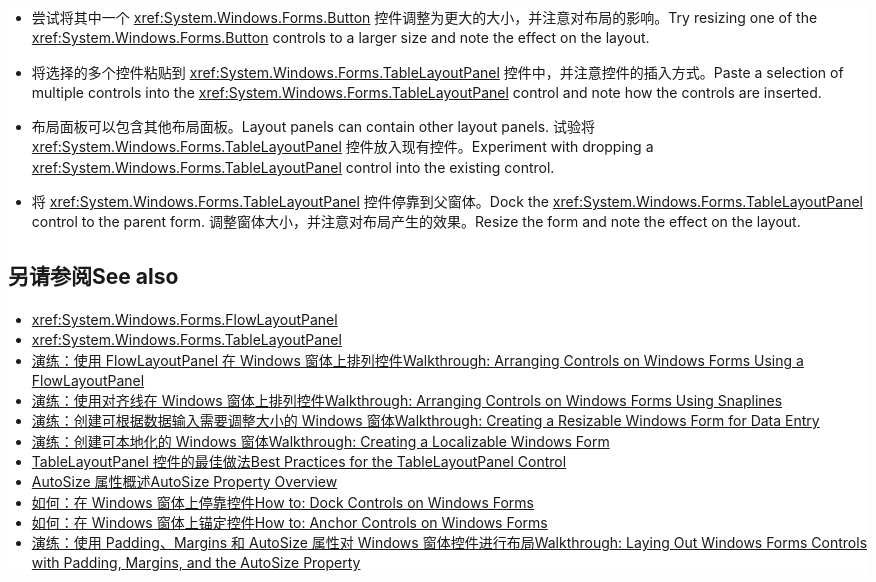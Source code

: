 - <span data-ttu-id="2790b-244">尝试将其中一个 <xref:System.Windows.Forms.Button> 控件调整为更大的大小，并注意对布局的影响。</span><span class="sxs-lookup"><span data-stu-id="2790b-244">Try resizing one of the <xref:System.Windows.Forms.Button> controls to a larger size and note the effect on the layout.</span></span>

- <span data-ttu-id="2790b-245">将选择的多个控件粘贴到 <xref:System.Windows.Forms.TableLayoutPanel> 控件中，并注意控件的插入方式。</span><span class="sxs-lookup"><span data-stu-id="2790b-245">Paste a selection of multiple controls into the <xref:System.Windows.Forms.TableLayoutPanel> control and note how the controls are inserted.</span></span>

- <span data-ttu-id="2790b-246">布局面板可以包含其他布局面板。</span><span class="sxs-lookup"><span data-stu-id="2790b-246">Layout panels can contain other layout panels.</span></span> <span data-ttu-id="2790b-247">试验将 <xref:System.Windows.Forms.TableLayoutPanel> 控件放入现有控件。</span><span class="sxs-lookup"><span data-stu-id="2790b-247">Experiment with dropping a <xref:System.Windows.Forms.TableLayoutPanel> control into the existing control.</span></span>

- <span data-ttu-id="2790b-248">将 <xref:System.Windows.Forms.TableLayoutPanel> 控件停靠到父窗体。</span><span class="sxs-lookup"><span data-stu-id="2790b-248">Dock the <xref:System.Windows.Forms.TableLayoutPanel> control to the parent form.</span></span> <span data-ttu-id="2790b-249">调整窗体大小，并注意对布局产生的效果。</span><span class="sxs-lookup"><span data-stu-id="2790b-249">Resize the form and note the effect on the layout.</span></span>

## <a name="see-also"></a><span data-ttu-id="2790b-250">另请参阅</span><span class="sxs-lookup"><span data-stu-id="2790b-250">See also</span></span>

- <xref:System.Windows.Forms.FlowLayoutPanel>
- <xref:System.Windows.Forms.TableLayoutPanel>
- [<span data-ttu-id="2790b-251">演练：使用 FlowLayoutPanel 在 Windows 窗体上排列控件</span><span class="sxs-lookup"><span data-stu-id="2790b-251">Walkthrough: Arranging Controls on Windows Forms Using a FlowLayoutPanel</span></span>](walkthrough-arranging-controls-on-windows-forms-using-a-flowlayoutpanel.md)
- [<span data-ttu-id="2790b-252">演练：使用对齐线在 Windows 窗体上排列控件</span><span class="sxs-lookup"><span data-stu-id="2790b-252">Walkthrough: Arranging Controls on Windows Forms Using Snaplines</span></span>](walkthrough-arranging-controls-on-windows-forms-using-snaplines.md)
- <span data-ttu-id="2790b-253">[演练：创建可根据数据输入需要调整大小的 Windows 窗体](/previous-versions/visualstudio/visual-studio-2010/991eahec(v=vs.100))</span><span class="sxs-lookup"><span data-stu-id="2790b-253">[Walkthrough: Creating a Resizable Windows Form for Data Entry](/previous-versions/visualstudio/visual-studio-2010/991eahec(v=vs.100))</span></span>
- <span data-ttu-id="2790b-254">[演练：创建可本地化的 Windows 窗体](/previous-versions/visualstudio/visual-studio-2010/7k9fa71y(v=vs.100))</span><span class="sxs-lookup"><span data-stu-id="2790b-254">[Walkthrough: Creating a Localizable Windows Form](/previous-versions/visualstudio/visual-studio-2010/7k9fa71y(v=vs.100))</span></span>
- [<span data-ttu-id="2790b-255">TableLayoutPanel 控件的最佳做法</span><span class="sxs-lookup"><span data-stu-id="2790b-255">Best Practices for the TableLayoutPanel Control</span></span>](best-practices-for-the-tablelayoutpanel-control.md)
- [<span data-ttu-id="2790b-256">AutoSize 属性概述</span><span class="sxs-lookup"><span data-stu-id="2790b-256">AutoSize Property Overview</span></span>](autosize-property-overview.md)
- [<span data-ttu-id="2790b-257">如何：在 Windows 窗体上停靠控件</span><span class="sxs-lookup"><span data-stu-id="2790b-257">How to: Dock Controls on Windows Forms</span></span>](how-to-dock-controls-on-windows-forms.md)
- [<span data-ttu-id="2790b-258">如何：在 Windows 窗体上锚定控件</span><span class="sxs-lookup"><span data-stu-id="2790b-258">How to: Anchor Controls on Windows Forms</span></span>](how-to-anchor-controls-on-windows-forms.md)
- [<span data-ttu-id="2790b-259">演练：使用 Padding、Margins 和 AutoSize 属性对 Windows 窗体控件进行布局</span><span class="sxs-lookup"><span data-stu-id="2790b-259">Walkthrough: Laying Out Windows Forms Controls with Padding, Margins, and the AutoSize Property</span></span>](windows-forms-controls-padding-autosize.md)
